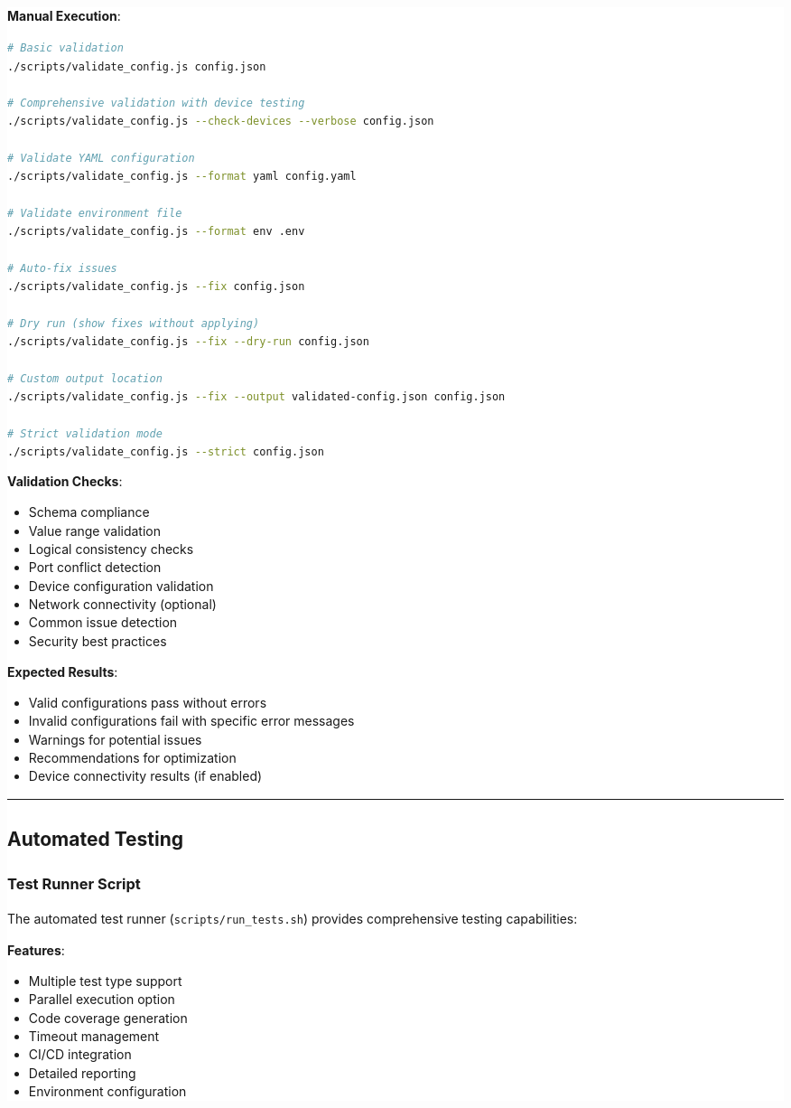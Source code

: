 **Manual Execution**:
```bash
# Basic validation
./scripts/validate_config.js config.json

# Comprehensive validation with device testing
./scripts/validate_config.js --check-devices --verbose config.json

# Validate YAML configuration
./scripts/validate_config.js --format yaml config.yaml

# Validate environment file
./scripts/validate_config.js --format env .env

# Auto-fix issues
./scripts/validate_config.js --fix config.json

# Dry run (show fixes without applying)
./scripts/validate_config.js --fix --dry-run config.json

# Custom output location
./scripts/validate_config.js --fix --output validated-config.json config.json

# Strict validation mode
./scripts/validate_config.js --strict config.json
```

**Validation Checks**:
- Schema compliance
- Value range validation
- Logical consistency checks
- Port conflict detection
- Device configuration validation
- Network connectivity (optional)
- Common issue detection
- Security best practices

**Expected Results**:
- Valid configurations pass without errors
- Invalid configurations fail with specific error messages
- Warnings for potential issues
- Recommendations for optimization
- Device connectivity results (if enabled)

---

## Automated Testing

### Test Runner Script

The automated test runner (`scripts/run_tests.sh`) provides comprehensive testing capabilities:

**Features**:
- Multiple test type support
- Parallel execution option
- Code coverage generation
- Timeout management
- CI/CD integration
- Detailed reporting
- Environment configuration
